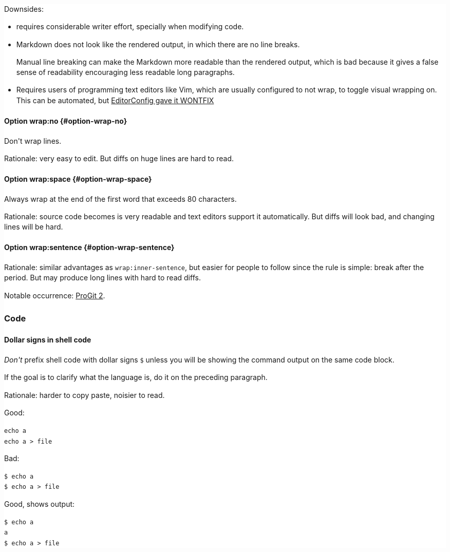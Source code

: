 Downsides:

-   requires considerable writer effort, specially when modifying code.

-   Markdown does not look like the rendered output, in which there are no line breaks.

    Manual line breaking can make the Markdown more readable than the rendered output,
    which is bad because it gives a false sense of readability encouraging less
    readable long paragraphs.

-   Requires users of programming text editors like Vim, which are usually configured to not wrap,
    to toggle visual wrapping on. This can be automated,
    but [EditorConfig gave it WONTFIX](https://github.com/editorconfig/editorconfig/issues/168)

#### Option wrap:no {#option-wrap-no}

Don't wrap lines.

Rationale: very easy to edit. But diffs on huge lines are hard to read.

#### Option wrap:space {#option-wrap-space}

Always wrap at the end of the first word that exceeds 80 characters.

Rationale: source code becomes is very readable and text editors support it automatically.
But diffs will look bad, and changing lines will be hard.

#### Option wrap:sentence {#option-wrap-sentence}

Rationale: similar advantages as `wrap:inner-sentence`,
but easier for people to follow since the rule is simple:
break after the period. But may produce long lines with hard to read diffs.

Notable occurrence: [ProGit 2](https://raw.githubusercontent.com/progit/progit2/5c285553c0605342339284981a9bb8a6c4e7c18e/book/01-introduction/1-introduction.asc).

### Code

#### Dollar signs in shell code

*Don't* prefix shell code with dollar signs `$`
unless you will be showing the command output on the same code block.

If the goal is to clarify what the language is, do it on the preceding paragraph.

Rationale: harder to copy paste, noisier to read.

Good:

    echo a
    echo a > file

Bad:

    $ echo a
    $ echo a > file

Good, shows output:

    $ echo a
    a
    $ echo a > file
